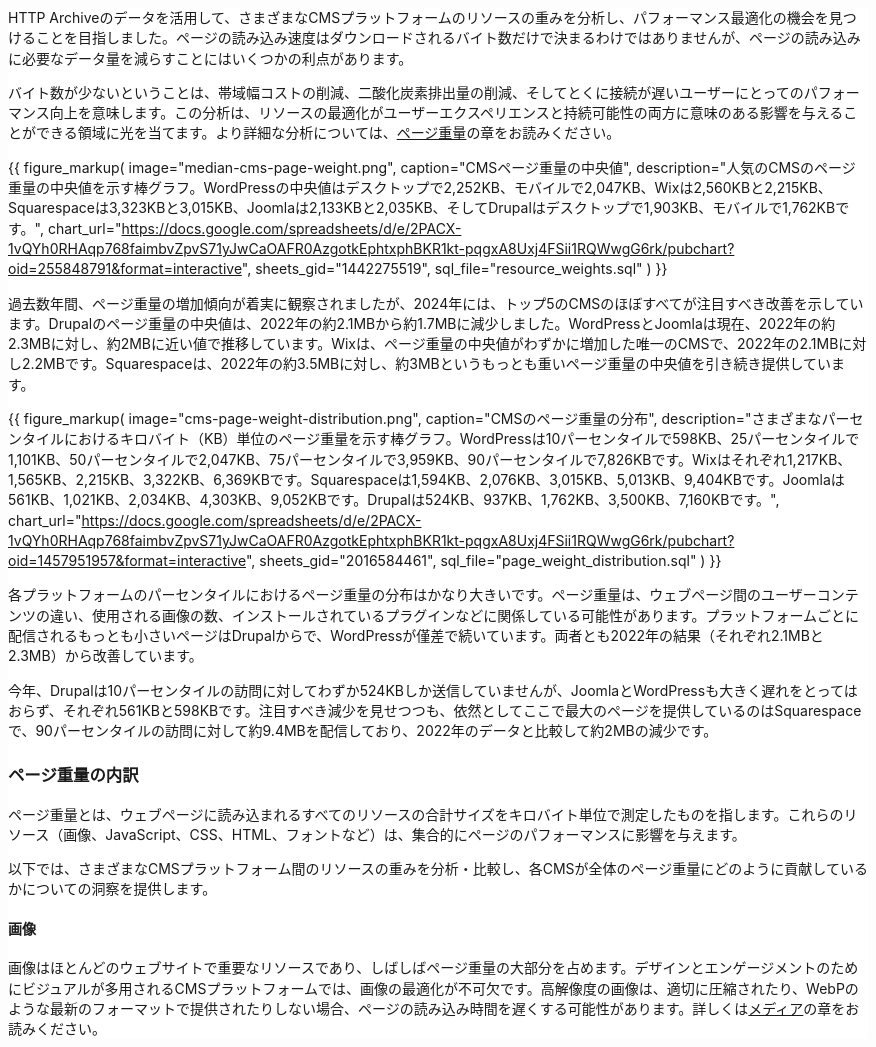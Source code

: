 HTTP Archiveのデータを活用して、さまざまなCMSプラットフォームのリソースの重みを分析し、パフォーマンス最適化の機会を見つけることを目指しました。ページの読み込み速度はダウンロードされるバイト数だけで決まるわけではありませんが、ページの読み込みに必要なデータ量を減らすことにはいくつかの利点があります。

バイト数が少ないということは、帯域幅コストの削減、二酸化炭素排出量の削減、そしてとくに接続が遅いユーザーにとってのパフォーマンス向上を意味します。この分析は、リソースの最適化がユーザーエクスペリエンスと持続可能性の両方に意味のある影響を与えることができる領域に光を当てます。より詳細な分析については、[ページ重量](./page-weight)の章をお読みください。

{{ figure_markup(
  image="median-cms-page-weight.png",
  caption="CMSページ重量の中央値",
  description="人気のCMSのページ重量の中央値を示す棒グラフ。WordPressの中央値はデスクトップで2,252KB、モバイルで2,047KB、Wixは2,560KBと2,215KB、Squarespaceは3,323KBと3,015KB、Joomlaは2,133KBと2,035KB、そしてDrupalはデスクトップで1,903KB、モバイルで1,762KBです。",
  chart_url="https://docs.google.com/spreadsheets/d/e/2PACX-1vQYh0RHAqp768faimbvZpvS71yJwCaOAFR0AzgotkEphtxphBKR1kt-pqgxA8Uxj4FSii1RQWwgG6rk/pubchart?oid=255848791&format=interactive",
  sheets_gid="1442275519",
  sql_file="resource_weights.sql"
  )
}}

過去数年間、ページ重量の増加傾向が着実に観察されましたが、2024年には、トップ5のCMSのほぼすべてが注目すべき改善を示しています。Drupalのページ重量の中央値は、2022年の約2.1MBから約1.7MBに減少しました。WordPressとJoomlaは現在、2022年の約2.3MBに対し、約2MBに近い値で推移しています。Wixは、ページ重量の中央値がわずかに増加した唯一のCMSで、2022年の2.1MBに対し2.2MBです。Squarespaceは、2022年の約3.5MBに対し、約3MBというもっとも重いページ重量の中央値を引き続き提供しています。

{{ figure_markup(
  image="cms-page-weight-distribution.png",
  caption="CMSのページ重量の分布",
  description="さまざまなパーセンタイルにおけるキロバイト（KB）単位のページ重量を示す棒グラフ。WordPressは10パーセンタイルで598KB、25パーセンタイルで1,101KB、50パーセンタイルで2,047KB、75パーセンタイルで3,959KB、90パーセンタイルで7,826KBです。Wixはそれぞれ1,217KB、1,565KB、2,215KB、3,322KB、6,369KBです。Squarespaceは1,594KB、2,076KB、3,015KB、5,013KB、9,404KBです。Joomlaは561KB、1,021KB、2,034KB、4,303KB、9,052KBです。Drupalは524KB、937KB、1,762KB、3,500KB、7,160KBです。",
  chart_url="https://docs.google.com/spreadsheets/d/e/2PACX-1vQYh0RHAqp768faimbvZpvS71yJwCaOAFR0AzgotkEphtxphBKR1kt-pqgxA8Uxj4FSii1RQWwgG6rk/pubchart?oid=1457951957&format=interactive",
  sheets_gid="2016584461",
  sql_file="page_weight_distribution.sql"
  )
}}

各プラットフォームのパーセンタイルにおけるページ重量の分布はかなり大きいです。ページ重量は、ウェブページ間のユーザーコンテンツの違い、使用される画像の数、インストールされているプラグインなどに関係している可能性があります。プラットフォームごとに配信されるもっとも小さいページはDrupalからで、WordPressが僅差で続いています。両者とも2022年の結果（それぞれ2.1MBと2.3MB）から改善しています。

今年、Drupalは10パーセンタイルの訪問に対してわずか524KBしか送信していませんが、JoomlaとWordPressも大きく遅れをとってはおらず、それぞれ561KBと598KBです。注目すべき減少を見せつつも、依然としてここで最大のページを提供しているのはSquarespaceで、90パーセンタイルの訪問に対して約9.4MBを配信しており、2022年のデータと比較して約2MBの減少です。

### ページ重量の内訳

ページ重量とは、ウェブページに読み込まれるすべてのリソースの合計サイズをキロバイト単位で測定したものを指します。これらのリソース（画像、JavaScript、CSS、HTML、フォントなど）は、集合的にページのパフォーマンスに影響を与えます。

以下では、さまざまなCMSプラットフォーム間のリソースの重みを分析・比較し、各CMSが全体のページ重量にどのように貢献しているかについての洞察を提供します。

#### 画像

画像はほとんどのウェブサイトで重要なリソースであり、しばしばページ重量の大部分を占めます。デザインとエンゲージメントのためにビジュアルが多用されるCMSプラットフォームでは、画像の最適化が不可欠です。高解像度の画像は、適切に圧縮されたり、WebPのような最新のフォーマットで提供されたりしない場合、ページの読み込み時間を遅くする可能性があります。詳しくは[メディア](./media)の章をお読みください。
